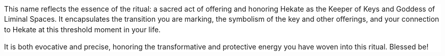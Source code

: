 This name reflects the essence of the ritual: a sacred act of offering and honoring Hekate as the Keeper of Keys and Goddess of Liminal Spaces. It encapsulates the transition you are marking, the symbolism of the key and other offerings, and your connection to Hekate at this threshold moment in your life.

It is both evocative and precise, honoring the transformative and protective energy you have woven into this ritual. Blessed be!